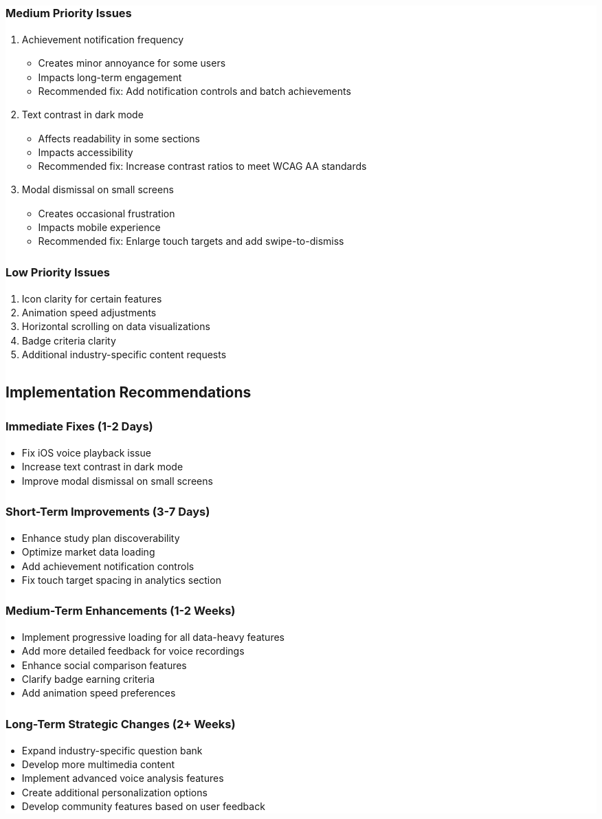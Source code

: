### Medium Priority Issues
1. Achievement notification frequency
   - Creates minor annoyance for some users
   - Impacts long-term engagement
   - Recommended fix: Add notification controls and batch achievements

2. Text contrast in dark mode
   - Affects readability in some sections
   - Impacts accessibility
   - Recommended fix: Increase contrast ratios to meet WCAG AA standards

3. Modal dismissal on small screens
   - Creates occasional frustration
   - Impacts mobile experience
   - Recommended fix: Enlarge touch targets and add swipe-to-dismiss

### Low Priority Issues
1. Icon clarity for certain features
2. Animation speed adjustments
3. Horizontal scrolling on data visualizations
4. Badge criteria clarity
5. Additional industry-specific content requests

## Implementation Recommendations

### Immediate Fixes (1-2 Days)
- Fix iOS voice playback issue
- Increase text contrast in dark mode
- Improve modal dismissal on small screens

### Short-Term Improvements (3-7 Days)
- Enhance study plan discoverability
- Optimize market data loading
- Add achievement notification controls
- Fix touch target spacing in analytics section

### Medium-Term Enhancements (1-2 Weeks)
- Implement progressive loading for all data-heavy features
- Add more detailed feedback for voice recordings
- Enhance social comparison features
- Clarify badge earning criteria
- Add animation speed preferences

### Long-Term Strategic Changes (2+ Weeks)
- Expand industry-specific question bank
- Develop more multimedia content
- Implement advanced voice analysis features
- Create additional personalization options
- Develop community features based on user feedback
